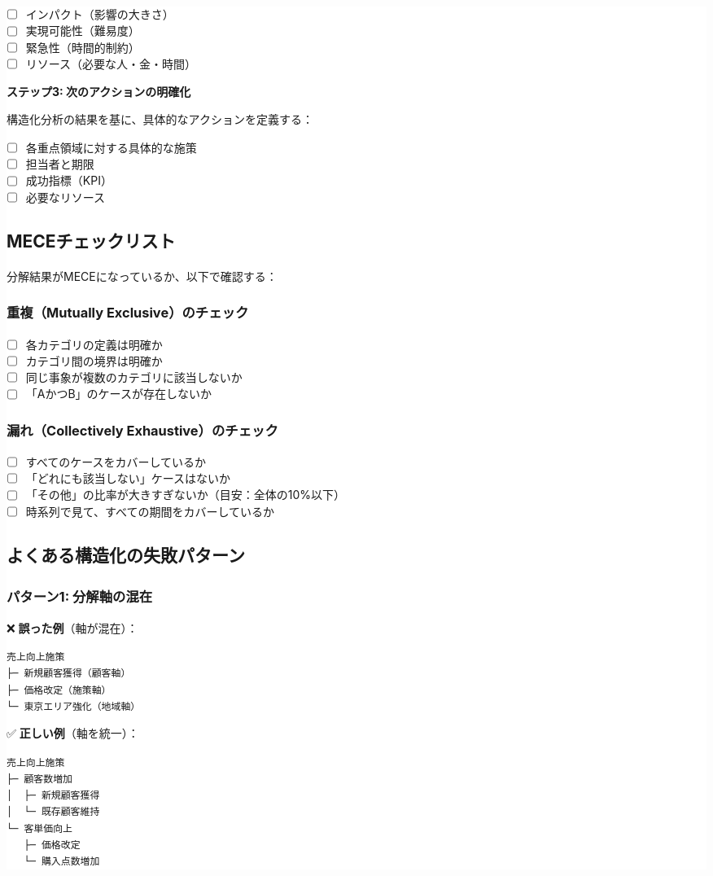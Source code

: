 - [ ] インパクト（影響の大きさ）
- [ ] 実現可能性（難易度）
- [ ] 緊急性（時間的制約）
- [ ] リソース（必要な人・金・時間）

**ステップ3: 次のアクションの明確化**

構造化分析の結果を基に、具体的なアクションを定義する：

- [ ] 各重点領域に対する具体的な施策
- [ ] 担当者と期限
- [ ] 成功指標（KPI）
- [ ] 必要なリソース

## MECEチェックリスト

分解結果がMECEになっているか、以下で確認する：

### 重複（Mutually Exclusive）のチェック

- [ ] 各カテゴリの定義は明確か
- [ ] カテゴリ間の境界は明確か
- [ ] 同じ事象が複数のカテゴリに該当しないか
- [ ] 「AかつB」のケースが存在しないか

### 漏れ（Collectively Exhaustive）のチェック

- [ ] すべてのケースをカバーしているか
- [ ] 「どれにも該当しない」ケースはないか
- [ ] 「その他」の比率が大きすぎないか（目安：全体の10%以下）
- [ ] 時系列で見て、すべての期間をカバーしているか

## よくある構造化の失敗パターン

### パターン1: 分解軸の混在

❌ **誤った例**（軸が混在）：

```
売上向上施策
├─ 新規顧客獲得（顧客軸）
├─ 価格改定（施策軸）
└─ 東京エリア強化（地域軸）
```

✅ **正しい例**（軸を統一）：

```
売上向上施策
├─ 顧客数増加
│  ├─ 新規顧客獲得
│  └─ 既存顧客維持
└─ 客単価向上
   ├─ 価格改定
   └─ 購入点数増加
```
